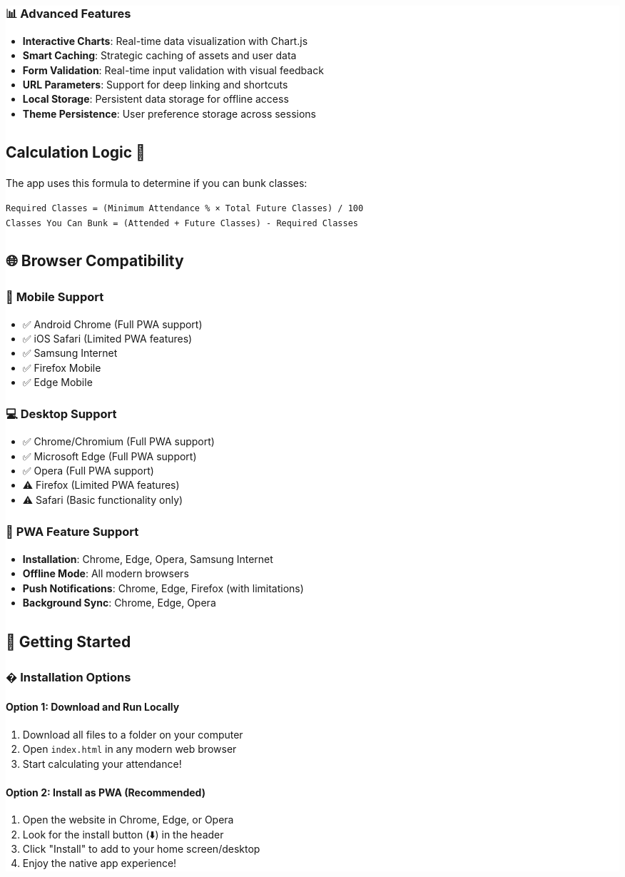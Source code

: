 ### 📊 **Advanced Features**
- **Interactive Charts**: Real-time data visualization with Chart.js
- **Smart Caching**: Strategic caching of assets and user data
- **Form Validation**: Real-time input validation with visual feedback
- **URL Parameters**: Support for deep linking and shortcuts
- **Local Storage**: Persistent data storage for offline access
- **Theme Persistence**: User preference storage across sessions

## Calculation Logic 🧮

The app uses this formula to determine if you can bunk classes:

```
Required Classes = (Minimum Attendance % × Total Future Classes) / 100
Classes You Can Bunk = (Attended + Future Classes) - Required Classes
```

## 🌐 Browser Compatibility

### 📱 **Mobile Support**
- ✅ Android Chrome (Full PWA support)
- ✅ iOS Safari (Limited PWA features)
- ✅ Samsung Internet
- ✅ Firefox Mobile
- ✅ Edge Mobile

### 💻 **Desktop Support**
- ✅ Chrome/Chromium (Full PWA support)
- ✅ Microsoft Edge (Full PWA support)
- ✅ Opera (Full PWA support)
- ⚠️ Firefox (Limited PWA features)
- ⚠️ Safari (Basic functionality only)

### 🔋 **PWA Feature Support**
- **Installation**: Chrome, Edge, Opera, Samsung Internet
- **Offline Mode**: All modern browsers
- **Push Notifications**: Chrome, Edge, Firefox (with limitations)
- **Background Sync**: Chrome, Edge, Opera

## 🚀 Getting Started

### � **Installation Options**

#### **Option 1: Download and Run Locally**
1. Download all files to a folder on your computer
2. Open `index.html` in any modern web browser
3. Start calculating your attendance!

#### **Option 2: Install as PWA (Recommended)**
1. Open the website in Chrome, Edge, or Opera
2. Look for the install button (⬇️) in the header
3. Click "Install" to add to your home screen/desktop
4. Enjoy the native app experience!
